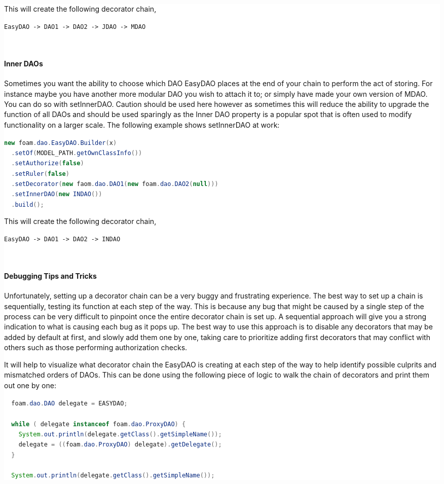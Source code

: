 This will create the following decorator chain,

```
EasyDAO -> DAO1 -> DAO2 -> JDAO -> MDAO
```
&nbsp;

#### Inner DAOs

Sometimes you want the ability to choose which DAO EasyDAO places at the end of your chain to perform the act of storing. For instance maybe you have another more modular DAO you wish to attach it to; or simply have made your own version of MDAO. You can do so with setInnerDAO. Caution should be used here however as sometimes this will reduce the ability to upgrade the function of all DAOs and should be used sparingly as the Inner DAO property is a popular spot that is often used to modify functionality on a larger scale. The following example shows setInnerDAO at work:

```java
new foam.dao.EasyDAO.Builder(x)
  .setOf(MODEL_PATH.getOwnClassInfo())
  .setAuthorize(false)
  .setRuler(false)
  .setDecorator(new faom.dao.DAO1(new foam.dao.DAO2(null)))
  .setInnerDAO(new INDAO())
  .build();
```

This will create the following decorator chain,

```
EasyDAO -> DAO1 -> DAO2 -> INDAO
```

&nbsp;

#### Debugging Tips and Tricks

Unfortunately, setting up a decorator chain can be a very buggy and frustrating experience. The best way to set up a chain is sequentially, testing its function at each step of the way. This is because any bug that might be caused by a single step of the process can be very difficult to pinpoint once the entire decorator chain is set up. A sequential approach will give you a strong indication to what is causing each bug as it pops up. The best way to use this approach is to disable any decorators that may be added by default at first, and slowly add them one by one, taking care to prioritize adding first decorators that may conflict with others such as those performing authorization checks.

It will help to visualize what decorator chain the EasyDAO is creating at each step of the way to help identify possible culprits and mismatched orders of DAOs. This can be done using the following piece of logic to walk the chain of decorators and print them out one by one:

```java
  foam.dao.DAO delegate = EASYDAO;

  while ( delegate instanceof foam.dao.ProxyDAO) {
    System.out.println(delegate.getClass().getSimpleName());
    delegate = ((foam.dao.ProxyDAO) delegate).getDelegate();
  }

  System.out.println(delegate.getClass().getSimpleName());
```
